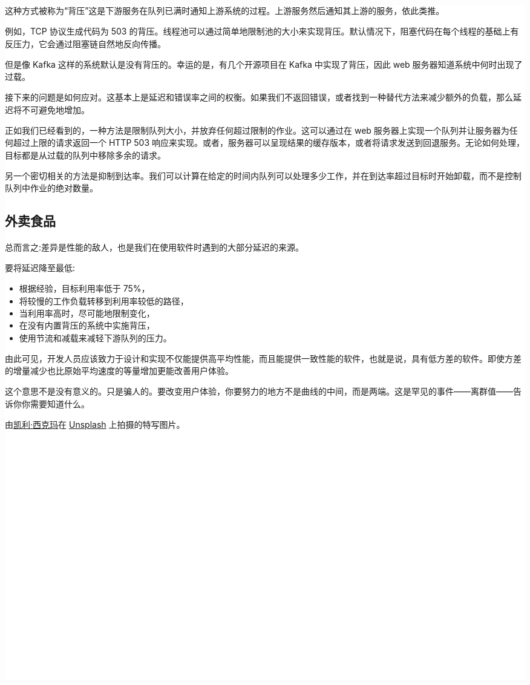 这种方式被称为“背压”这是下游服务在队列已满时通知上游系统的过程。上游服务然后通知其上游的服务，依此类推。

例如，TCP 协议生成代码为 503 的背压。线程池可以通过简单地限制池的大小来实现背压。默认情况下，阻塞代码在每个线程的基础上有反压力，它会通过阻塞链自然地反向传播。

但是像 Kafka 这样的系统默认是没有背压的。幸运的是，有几个开源项目在 Kafka 中实现了背压，因此 web 服务器知道系统中何时出现了过载。

接下来的问题是如何应对。这基本上是延迟和错误率之间的权衡。如果我们不返回错误，或者找到一种替代方法来减少额外的负载，那么延迟将不可避免地增加。

正如我们已经看到的，一种方法是限制队列大小，并放弃任何超过限制的作业。这可以通过在 web 服务器上实现一个队列并让服务器为任何超过上限的请求返回一个 HTTP 503 响应来实现。或者，服务器可以呈现结果的缓存版本，或者将请求发送到回退服务。无论如何处理，目标都是从过载的队列中移除多余的请求。

另一个密切相关的方法是抑制到达率。我们可以计算在给定的时间内队列可以处理多少工作，并在到达率超过目标时开始卸载，而不是控制队列中作业的绝对数量。

## 外卖食品

总而言之:差异是性能的敌人，也是我们在使用软件时遇到的大部分延迟的来源。

要将延迟降至最低:

*   根据经验，目标利用率低于 75%，
*   将较慢的工作负载转移到利用率较低的路径，
*   当利用率高时，尽可能地限制变化，
*   在没有内置背压的系统中实施背压，
*   使用节流和减载来减轻下游队列的压力。

由此可见，开发人员应该致力于设计和实现不仅能提供高平均性能，而且能提供一致性能的软件，也就是说，具有低方差的软件。即使方差的增量减少也比原始平均速度的等量增加更能改善用户体验。

这个意思不是没有意义的。只是骗人的。要改变用户体验，你要努力的地方不是曲线的中间，而是两端。这是罕见的事件——离群值——告诉你你需要知道什么。

由[凯利·西克玛](https://unsplash.com/@kellysikkema?utm_source=unsplash&utm_medium=referral&utm_content=creditCopyText)在 [Unsplash](https://unsplash.com/s/photos/disaster?utm_source=unsplash&utm_medium=referral&utm_content=creditCopyText) 上拍摄的特写图片。

<svg xmlns:xlink="http://www.w3.org/1999/xlink" viewBox="0 0 68 31" version="1.1"><title>Group</title> <desc>Created with Sketch.</desc></svg>